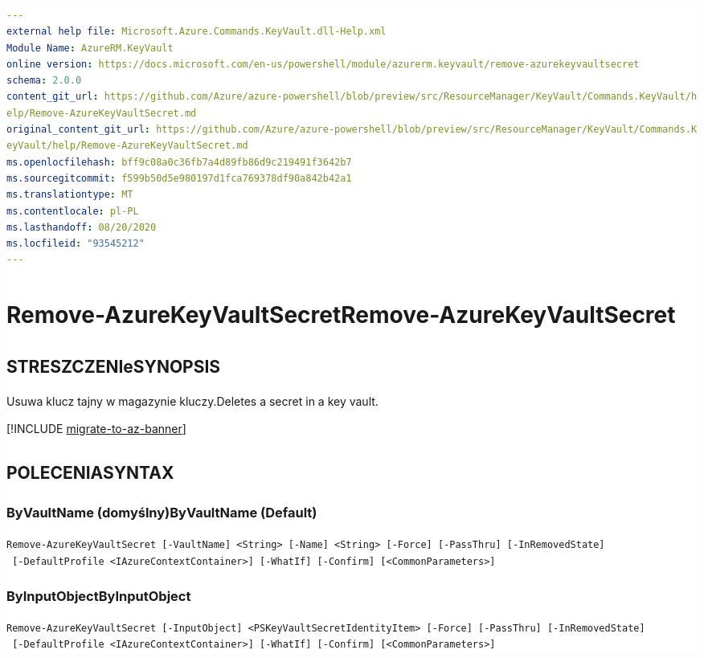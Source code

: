 ```yaml
---
external help file: Microsoft.Azure.Commands.KeyVault.dll-Help.xml
Module Name: AzureRM.KeyVault
online version: https://docs.microsoft.com/en-us/powershell/module/azurerm.keyvault/remove-azurekeyvaultsecret
schema: 2.0.0
content_git_url: https://github.com/Azure/azure-powershell/blob/preview/src/ResourceManager/KeyVault/Commands.KeyVault/help/Remove-AzureKeyVaultSecret.md
original_content_git_url: https://github.com/Azure/azure-powershell/blob/preview/src/ResourceManager/KeyVault/Commands.KeyVault/help/Remove-AzureKeyVaultSecret.md
ms.openlocfilehash: bff9c08a0c36fb7a4d89fb86d9c219491f3642b7
ms.sourcegitcommit: f599b50d5e980197d1fca769378df90a842b42a1
ms.translationtype: MT
ms.contentlocale: pl-PL
ms.lasthandoff: 08/20/2020
ms.locfileid: "93545212"
---
```

# <span data-ttu-id="35616-101">Remove-AzureKeyVaultSecret</span><span class="sxs-lookup"><span data-stu-id="35616-101">Remove-AzureKeyVaultSecret</span></span>

## <span data-ttu-id="35616-102">STRESZCZENIe</span><span class="sxs-lookup"><span data-stu-id="35616-102">SYNOPSIS</span></span>
<span data-ttu-id="35616-103">Usuwa klucz tajny w magazynie kluczy.</span><span class="sxs-lookup"><span data-stu-id="35616-103">Deletes a secret in a key vault.</span></span>

[!INCLUDE [migrate-to-az-banner](../../includes/migrate-to-az-banner.md)]

## <span data-ttu-id="35616-104">POLECENIA</span><span class="sxs-lookup"><span data-stu-id="35616-104">SYNTAX</span></span>

### <span data-ttu-id="35616-105">ByVaultName (domyślny)</span><span class="sxs-lookup"><span data-stu-id="35616-105">ByVaultName (Default)</span></span>
```
Remove-AzureKeyVaultSecret [-VaultName] <String> [-Name] <String> [-Force] [-PassThru] [-InRemovedState]
 [-DefaultProfile <IAzureContextContainer>] [-WhatIf] [-Confirm] [<CommonParameters>]
```

### <span data-ttu-id="35616-106">ByInputObject</span><span class="sxs-lookup"><span data-stu-id="35616-106">ByInputObject</span></span>
```
Remove-AzureKeyVaultSecret [-InputObject] <PSKeyVaultSecretIdentityItem> [-Force] [-PassThru] [-InRemovedState]
 [-DefaultProfile <IAzureContextContainer>] [-WhatIf] [-Confirm] [<CommonParameters>]
```

